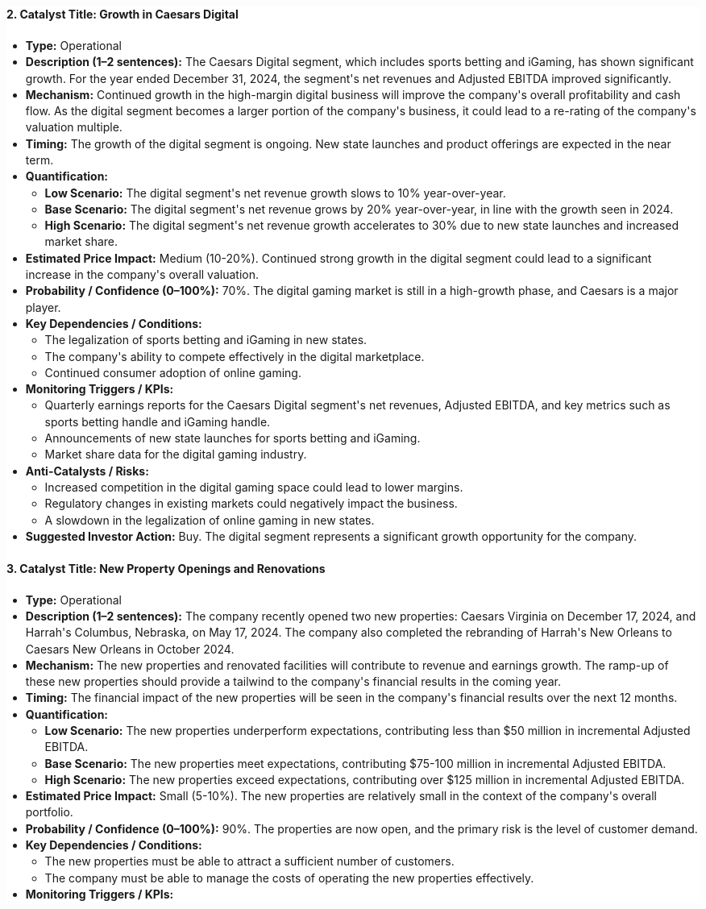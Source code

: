 #### **2. Catalyst Title: Growth in Caesars Digital**

*   **Type:** Operational
*   **Description (1–2 sentences):** The Caesars Digital segment, which includes sports betting and iGaming, has shown significant growth. For the year ended December 31, 2024, the segment's net revenues and Adjusted EBITDA improved significantly.
*   **Mechanism:** Continued growth in the high-margin digital business will improve the company's overall profitability and cash flow. As the digital segment becomes a larger portion of the company's business, it could lead to a re-rating of the company's valuation multiple.
*   **Timing:** The growth of the digital segment is ongoing. New state launches and product offerings are expected in the near term.
*   **Quantification:**
    *   **Low Scenario:** The digital segment's net revenue growth slows to 10% year-over-year.
    *   **Base Scenario:** The digital segment's net revenue grows by 20% year-over-year, in line with the growth seen in 2024.
    *   **High Scenario:** The digital segment's net revenue growth accelerates to 30% due to new state launches and increased market share.
*   **Estimated Price Impact:** Medium (10-20%). Continued strong growth in the digital segment could lead to a significant increase in the company's overall valuation.
*   **Probability / Confidence (0–100%):** 70%. The digital gaming market is still in a high-growth phase, and Caesars is a major player.
*   **Key Dependencies / Conditions:**
    *   The legalization of sports betting and iGaming in new states.
    *   The company's ability to compete effectively in the digital marketplace.
    *   Continued consumer adoption of online gaming.
*   **Monitoring Triggers / KPIs:**
    *   Quarterly earnings reports for the Caesars Digital segment's net revenues, Adjusted EBITDA, and key metrics such as sports betting handle and iGaming handle.
    *   Announcements of new state launches for sports betting and iGaming.
    *   Market share data for the digital gaming industry.
*   **Anti-Catalysts / Risks:**
    *   Increased competition in the digital gaming space could lead to lower margins.
    *   Regulatory changes in existing markets could negatively impact the business.
    *   A slowdown in the legalization of online gaming in new states.
*   **Suggested Investor Action:** Buy. The digital segment represents a significant growth opportunity for the company.

#### **3. Catalyst Title: New Property Openings and Renovations**

*   **Type:** Operational
*   **Description (1–2 sentences):** The company recently opened two new properties: Caesars Virginia on December 17, 2024, and Harrah's Columbus, Nebraska, on May 17, 2024. The company also completed the rebranding of Harrah's New Orleans to Caesars New Orleans in October 2024.
*   **Mechanism:** The new properties and renovated facilities will contribute to revenue and earnings growth. The ramp-up of these new properties should provide a tailwind to the company's financial results in the coming year.
*   **Timing:** The financial impact of the new properties will be seen in the company's financial results over the next 12 months.
*   **Quantification:**
    *   **Low Scenario:** The new properties underperform expectations, contributing less than $50 million in incremental Adjusted EBITDA.
    *   **Base Scenario:** The new properties meet expectations, contributing $75-100 million in incremental Adjusted EBITDA.
    *   **High Scenario:** The new properties exceed expectations, contributing over $125 million in incremental Adjusted EBITDA.
*   **Estimated Price Impact:** Small (5-10%). The new properties are relatively small in the context of the company's overall portfolio.
*   **Probability / Confidence (0–100%):** 90%. The properties are now open, and the primary risk is the level of customer demand.
*   **Key Dependencies / Conditions:**
    *   The new properties must be able to attract a sufficient number of customers.
    *   The company must be able to manage the costs of operating the new properties effectively.
*   **Monitoring Triggers / KPIs:**